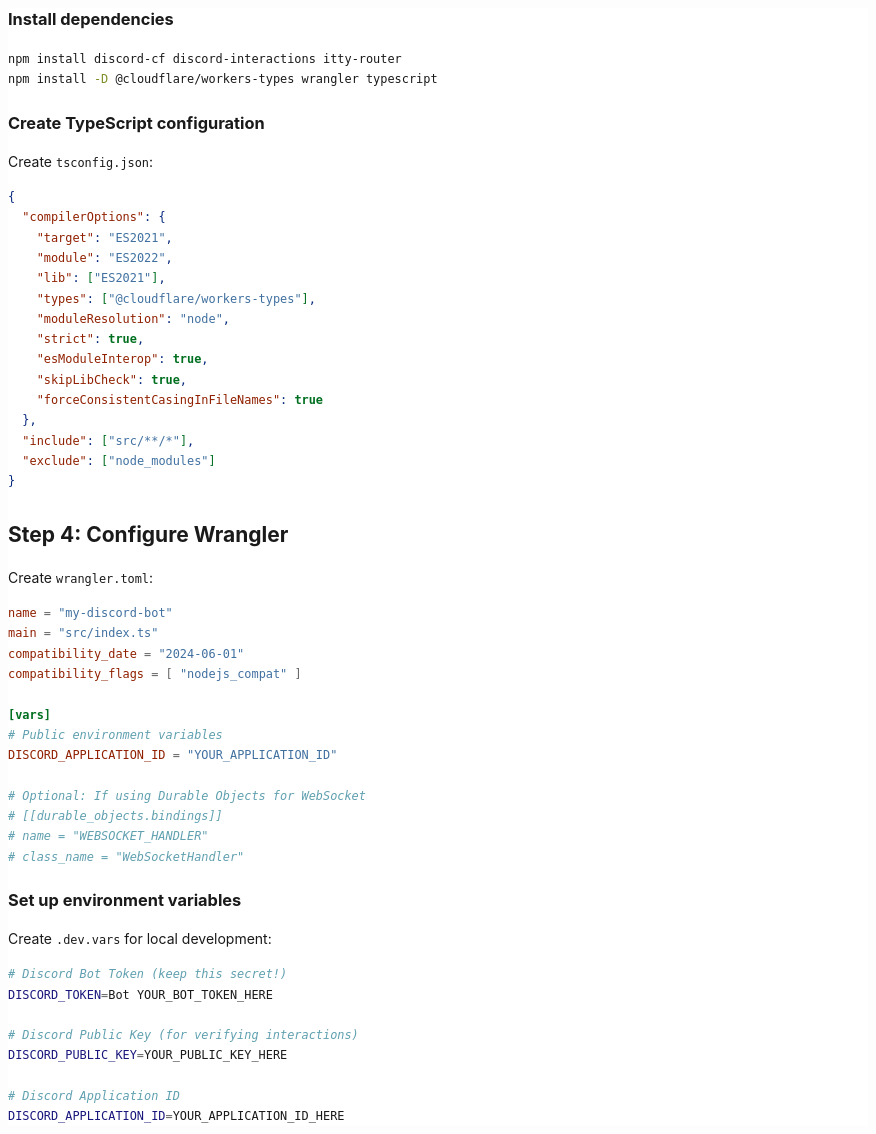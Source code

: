 ### Install dependencies

```bash
npm install discord-cf discord-interactions itty-router
npm install -D @cloudflare/workers-types wrangler typescript
```

### Create TypeScript configuration

Create `tsconfig.json`:

```json
{
  "compilerOptions": {
    "target": "ES2021",
    "module": "ES2022",
    "lib": ["ES2021"],
    "types": ["@cloudflare/workers-types"],
    "moduleResolution": "node",
    "strict": true,
    "esModuleInterop": true,
    "skipLibCheck": true,
    "forceConsistentCasingInFileNames": true
  },
  "include": ["src/**/*"],
  "exclude": ["node_modules"]
}
```

## Step 4: Configure Wrangler

Create `wrangler.toml`:

```toml
name = "my-discord-bot"
main = "src/index.ts"
compatibility_date = "2024-06-01"
compatibility_flags = [ "nodejs_compat" ]

[vars]
# Public environment variables
DISCORD_APPLICATION_ID = "YOUR_APPLICATION_ID"

# Optional: If using Durable Objects for WebSocket
# [[durable_objects.bindings]]
# name = "WEBSOCKET_HANDLER"
# class_name = "WebSocketHandler"
```

### Set up environment variables

Create `.dev.vars` for local development:

```bash
# Discord Bot Token (keep this secret!)
DISCORD_TOKEN=Bot YOUR_BOT_TOKEN_HERE

# Discord Public Key (for verifying interactions)
DISCORD_PUBLIC_KEY=YOUR_PUBLIC_KEY_HERE

# Discord Application ID
DISCORD_APPLICATION_ID=YOUR_APPLICATION_ID_HERE
```

